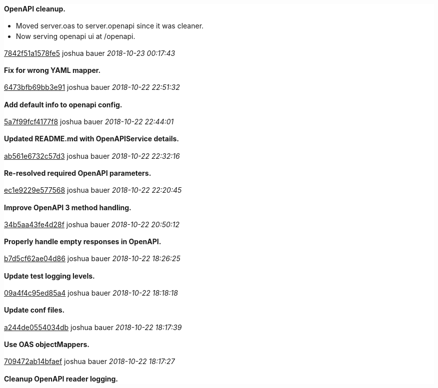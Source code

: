 **OpenAPI cleanup.**

 * Moved server.oas to server.openapi since it was cleaner.
 * Now serving openapi ui at /openapi.

[7842f51a1578fe5](https://github.com/noboomu/proteus/commit/7842f51a1578fe5) joshua bauer *2018-10-23 00:17:43*

**Fix for wrong YAML mapper.**


[6473bfb69bb3e91](https://github.com/noboomu/proteus/commit/6473bfb69bb3e91) joshua bauer *2018-10-22 22:51:32*

**Add default info to openapi config.**


[5a7f99fcf4177f8](https://github.com/noboomu/proteus/commit/5a7f99fcf4177f8) joshua bauer *2018-10-22 22:44:01*

**Updated README.md with OpenAPIService details.**


[ab561e6732c57d3](https://github.com/noboomu/proteus/commit/ab561e6732c57d3) joshua bauer *2018-10-22 22:32:16*

**Re-resolved required OpenAPI parameters.**


[ec1e9229e577568](https://github.com/noboomu/proteus/commit/ec1e9229e577568) joshua bauer *2018-10-22 22:20:45*

**Improve OpenAPI 3 method handling.**


[34b5aa43fe4d28f](https://github.com/noboomu/proteus/commit/34b5aa43fe4d28f) joshua bauer *2018-10-22 20:50:12*

**Properly handle empty responses in OpenAPI.**


[b7d5cf62ae04d86](https://github.com/noboomu/proteus/commit/b7d5cf62ae04d86) joshua bauer *2018-10-22 18:26:25*

**Update test logging levels.**


[09a4f4c95ed85a4](https://github.com/noboomu/proteus/commit/09a4f4c95ed85a4) joshua bauer *2018-10-22 18:18:18*

**Update conf files.**


[a244de0554034db](https://github.com/noboomu/proteus/commit/a244de0554034db) joshua bauer *2018-10-22 18:17:39*

**Use OAS objectMappers.**


[709472ab14bfaef](https://github.com/noboomu/proteus/commit/709472ab14bfaef) joshua bauer *2018-10-22 18:17:27*

**Cleanup OpenAPI reader logging.**

